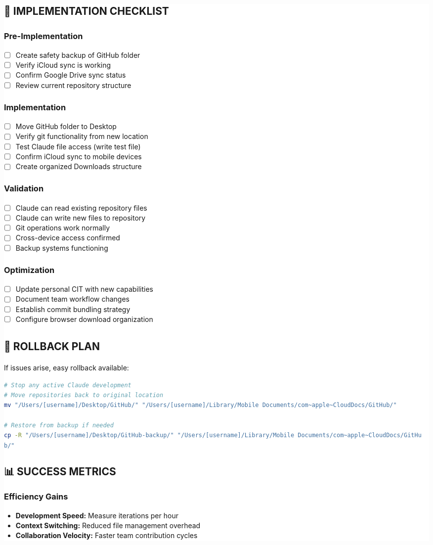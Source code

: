 ## 🎯 **IMPLEMENTATION CHECKLIST**

### **Pre-Implementation**
- [ ] Create safety backup of GitHub folder
- [ ] Verify iCloud sync is working
- [ ] Confirm Google Drive sync status
- [ ] Review current repository structure

### **Implementation**
- [ ] Move GitHub folder to Desktop
- [ ] Verify git functionality from new location
- [ ] Test Claude file access (write test file)
- [ ] Confirm iCloud sync to mobile devices
- [ ] Create organized Downloads structure

### **Validation**
- [ ] Claude can read existing repository files
- [ ] Claude can write new files to repository
- [ ] Git operations work normally
- [ ] Cross-device access confirmed
- [ ] Backup systems functioning

### **Optimization**
- [ ] Update personal CIT with new capabilities
- [ ] Document team workflow changes
- [ ] Establish commit bundling strategy
- [ ] Configure browser download organization

## 🔄 **ROLLBACK PLAN**

If issues arise, easy rollback available:

```bash
# Stop any active Claude development
# Move repositories back to original location
mv "/Users/[username]/Desktop/GitHub/" "/Users/[username]/Library/Mobile Documents/com~apple~CloudDocs/GitHub/"

# Restore from backup if needed
cp -R "/Users/[username]/Desktop/GitHub-backup/" "/Users/[username]/Library/Mobile Documents/com~apple~CloudDocs/GitHub/"
```

## 📊 **SUCCESS METRICS**

### **Efficiency Gains**
- **Development Speed:** Measure iterations per hour
- **Context Switching:** Reduced file management overhead
- **Collaboration Velocity:** Faster team contribution cycles
